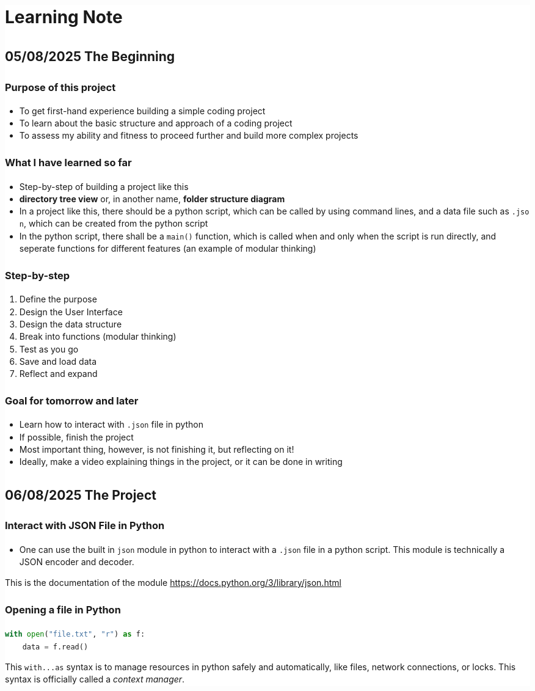 # Learning Note
## 05/08/2025 The Beginning
### Purpose of this project
* To get first-hand experience building a simple coding project
* To learn about the basic structure and approach of a coding project
* To assess my ability and fitness to proceed further and build more complex projects

### What I have learned so far
* Step-by-step of building a project like this
* **directory tree view** or, in another name, **folder structure diagram**
* In a project like this, there should be a python script, which can be called by using command lines, and a data file such as `.json`, which can be created from the python script
* In the python script, there shall be a `main()` function, which is called when and only when the script is run directly, and seperate functions for different features (an example of modular thinking)

### Step-by-step
1. Define the purpose
2. Design the User Interface
3. Design the data structure
4. Break into functions (modular thinking)
5. Test as you go
6. Save and load data
7. Reflect and expand

### Goal for tomorrow and later
* Learn how to interact with `.json` file in python
* If possible, finish the project
* Most important thing, however, is not finishing it, but reflecting on it!
* Ideally, make a video explaining things in the project, or it can be done in writing

## 06/08/2025 The Project

### Interact with JSON File in Python
* One can use the built in `json` module in python to interact with a `.json` file in a python script. This module is technically a JSON encoder and decoder.

This is the documentation of the module
https://docs.python.org/3/library/json.html

### Opening a file in Python

``` python
with open("file.txt", "r") as f:
    data = f.read()
```

This `with...as` syntax is to manage resources in python safely and automatically, like files, network connections, or locks. This syntax is officially called a *context manager*.
